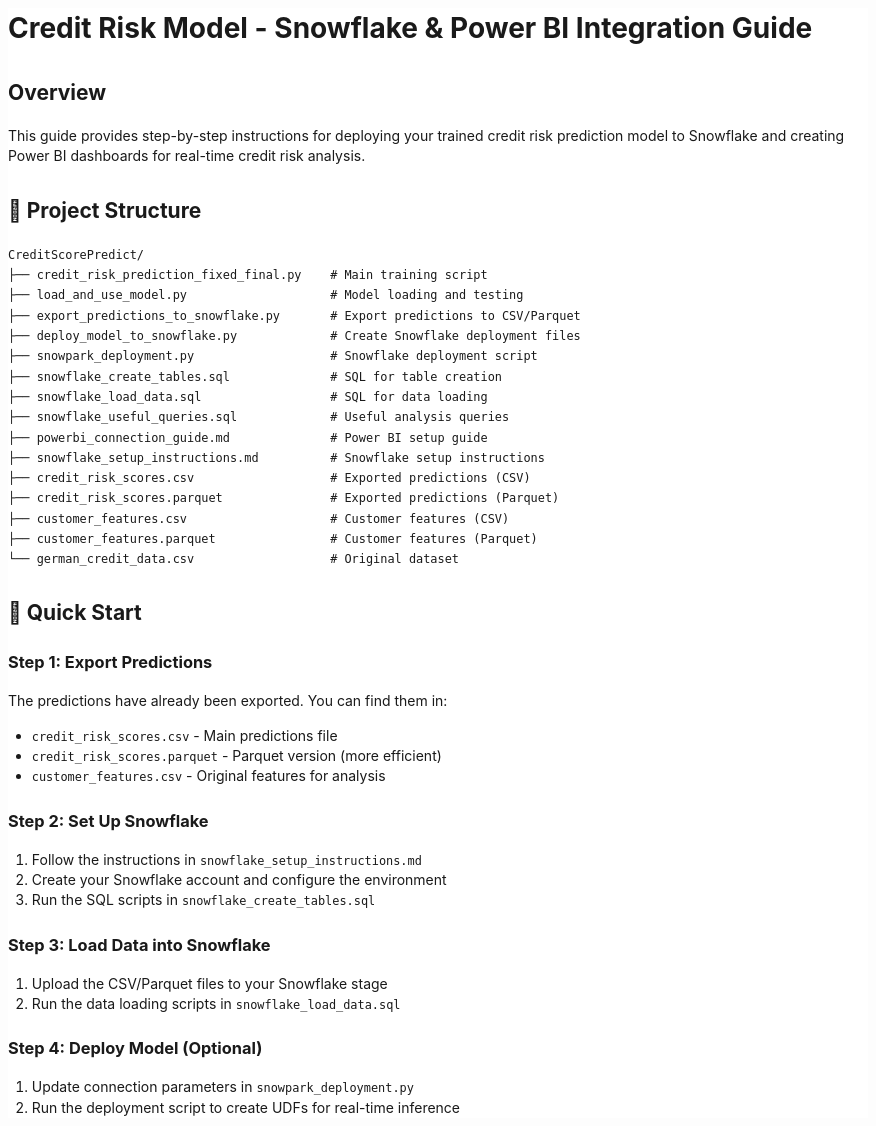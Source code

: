 # Credit Risk Model - Snowflake & Power BI Integration Guide

## Overview
This guide provides step-by-step instructions for deploying your trained credit risk prediction model to Snowflake and creating Power BI dashboards for real-time credit risk analysis.

## 📁 Project Structure
```
CreditScorePredict/
├── credit_risk_prediction_fixed_final.py    # Main training script
├── load_and_use_model.py                    # Model loading and testing
├── export_predictions_to_snowflake.py       # Export predictions to CSV/Parquet
├── deploy_model_to_snowflake.py             # Create Snowflake deployment files
├── snowpark_deployment.py                   # Snowflake deployment script
├── snowflake_create_tables.sql              # SQL for table creation
├── snowflake_load_data.sql                  # SQL for data loading
├── snowflake_useful_queries.sql             # Useful analysis queries
├── powerbi_connection_guide.md              # Power BI setup guide
├── snowflake_setup_instructions.md          # Snowflake setup instructions
├── credit_risk_scores.csv                   # Exported predictions (CSV)
├── credit_risk_scores.parquet               # Exported predictions (Parquet)
├── customer_features.csv                    # Customer features (CSV)
├── customer_features.parquet                # Customer features (Parquet)
└── german_credit_data.csv                   # Original dataset
```

## 🚀 Quick Start

### Step 1: Export Predictions
The predictions have already been exported. You can find them in:
- `credit_risk_scores.csv` - Main predictions file
- `credit_risk_scores.parquet` - Parquet version (more efficient)
- `customer_features.csv` - Original features for analysis

### Step 2: Set Up Snowflake
1. Follow the instructions in `snowflake_setup_instructions.md`
2. Create your Snowflake account and configure the environment
3. Run the SQL scripts in `snowflake_create_tables.sql`

### Step 3: Load Data into Snowflake
1. Upload the CSV/Parquet files to your Snowflake stage
2. Run the data loading scripts in `snowflake_load_data.sql`

### Step 4: Deploy Model (Optional)
1. Update connection parameters in `snowpark_deployment.py`
2. Run the deployment script to create UDFs for real-time inference
